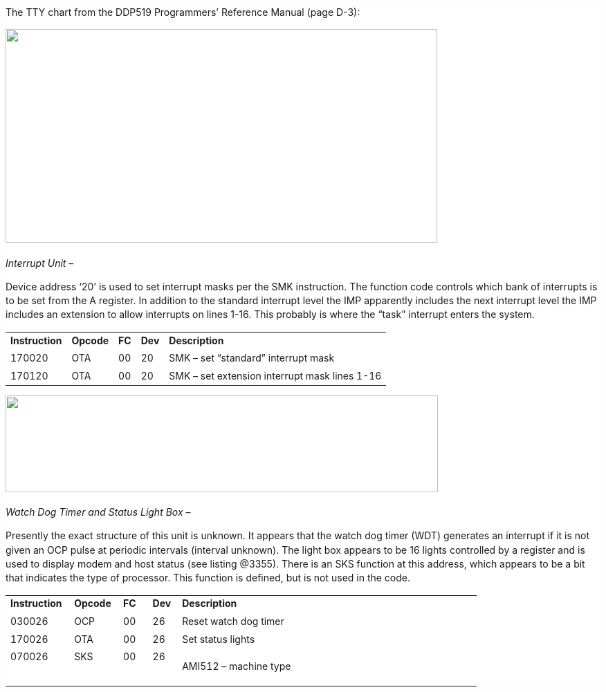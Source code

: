 The TTY chart from the DDP519 Programmers’ Reference Manual (page D-3):

<img src="mdbook/src/IMP_IO_Device_Codes_assets/image2.png" style="width:6.49653in;height:3.21875in" />

*Interrupt Unit* –

Device address ‘20’ is used to set interrupt masks per the SMK instruction. The function code controls which bank of interrupts is to be set from the A register. In addition to the standard interrupt level the IMP apparently includes the next interrupt level the IMP includes an extension to allow interrupts on lines 1-16. This probably is where the “task” interrupt enters the system.

|  |  |  |  |  |
|----|----|----|----|----|
| **Instruction** | **Opcode** | **FC** | **Dev** | **Description** |
| 170020 | OTA | 00 | 20 | SMK – set “standard” interrupt mask |
| 170120 | OTA | 00 | 20 | SMK – set extension interrupt mask lines 1-16 |

<img src="mdbook/src/IMP_IO_Device_Codes_assets/image3.png" style="width:6.50764in;height:1.45278in" />

*Watch Dog Timer and Status Light Box* –

Presently the exact structure of this unit is unknown. It appears that the watch dog timer (WDT) generates an interrupt if it is not given an OCP pulse at periodic intervals (interval unknown). The light box appears to be 16 lights controlled by a register and is used to display modem and host status (see listing @3355). There is an SKS function at this address, which appears to be a bit that indicates the type of processor. This function is defined, but is not used in the code.

<table>
<colgroup>
<col style="width: 13%" />
<col style="width: 10%" />
<col style="width: 6%" />
<col style="width: 6%" />
<col style="width: 61%" />
</colgroup>
<tbody>
<tr>
<td><strong>Instruction</strong></td>
<td><strong>Opcode</strong></td>
<td><strong>FC</strong></td>
<td><strong>Dev</strong></td>
<td><strong>Description</strong></td>
</tr>
<tr>
<td>030026</td>
<td>OCP</td>
<td>00</td>
<td>26</td>
<td>Reset watch dog timer</td>
</tr>
<tr>
<td>170026</td>
<td>OTA</td>
<td>00</td>
<td>26</td>
<td>Set status lights</td>
</tr>
<tr>
<td>070026</td>
<td>SKS</td>
<td>00</td>
<td>26</td>
<td><p>AMI512 – machine type</p>
<ul>